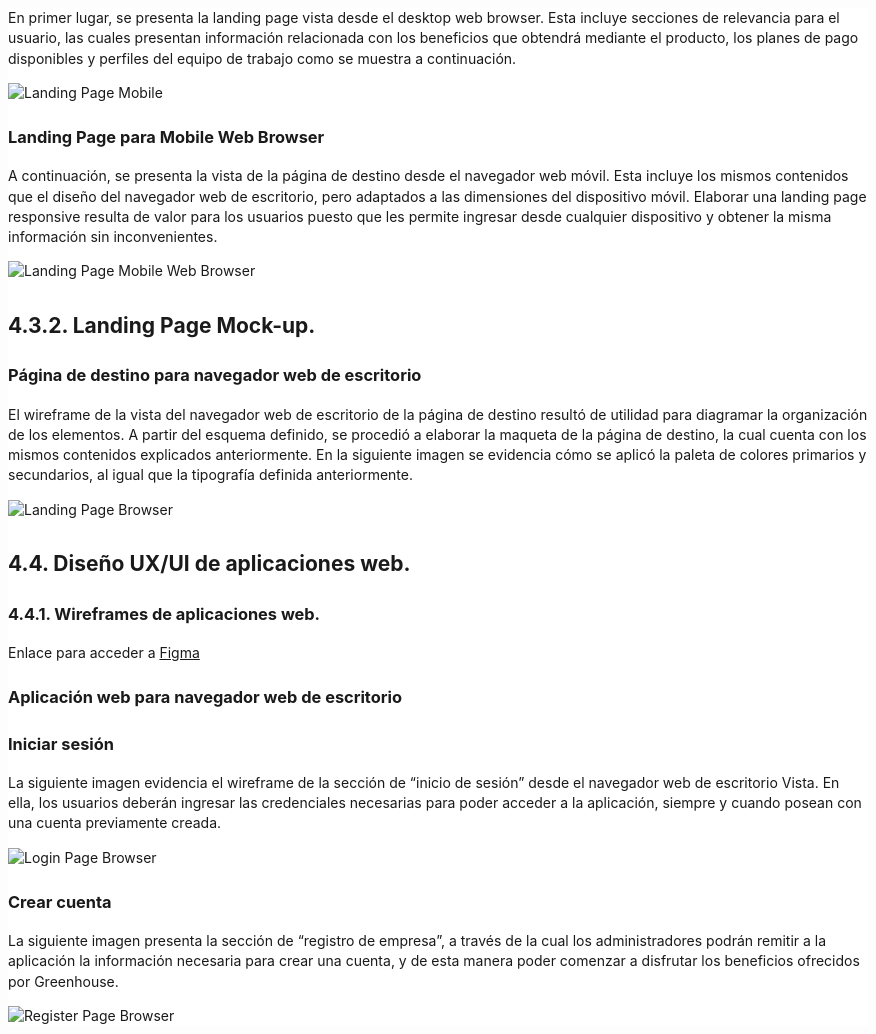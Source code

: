 En primer lugar, se presenta la landing page vista desde el desktop web browser. Esta incluye secciones de relevancia para el usuario, las cuales presentan información relacionada con los beneficios que obtendrá mediante el producto, los planes de pago disponibles y perfiles del equipo de trabajo como se muestra a continuación.

<img  src="Assets/Landing Page.png"  alt="Landing Page Mobile"  min-width="400"  max-width="900"/>

### Landing Page para Mobile Web Browser

A continuación, se presenta la vista de la página de destino desde el navegador web móvil. Esta incluye los mismos contenidos que el diseño del navegador web de escritorio, pero adaptados a las dimensiones del dispositivo móvil. Elaborar una landing page responsive resulta de valor para los usuarios puesto que les permite ingresar desde cualquier dispositivo y obtener la misma información sin inconvenientes.

<img  src="Assets/Landing Page Mobile Web Browser.png"  alt="Landing Page Mobile Web Browser"  min-width="400"  max-width="900"/>

## 4.3.2. Landing Page Mock-up.
### Página de destino para navegador web de escritorio

El wireframe de la vista del navegador web de escritorio de la página de destino resultó de utilidad para diagramar la organización de los elementos. A partir del esquema definido, se procedió a elaborar la maqueta de la página de destino, la cual cuenta con los mismos contenidos explicados anteriormente. En la siguiente imagen se evidencia cómo se aplicó la paleta de colores primarios y secundarios, al igual que la tipografía definida anteriormente.

<img  src="Assets/Landing Page Color.png"  alt="Landing Page Browser"  min-width="400"  max-width="900"/>

## 4.4. Diseño UX/UI de aplicaciones web.
### 4.4.1. Wireframes de aplicaciones web.
Enlace para acceder a [Figma]()

### Aplicación web para navegador web de escritorio
### Iniciar sesión
La siguiente imagen evidencia el wireframe de la sección de “inicio de sesión” desde el navegador web de escritorio Vista. En ella, los usuarios deberán ingresar las credenciales necesarias para poder acceder a la aplicación, siempre y cuando posean con una cuenta previamente creada.

<img  src="Assets/LoginMockUo.png"  alt="Login Page Browser"  min-width="400"  max-width="900"/>

### Crear cuenta
La siguiente imagen presenta la sección de “registro de empresa”, a través de la cual los administradores podrán remitir a la aplicación la información necesaria para crear una cuenta, y de esta manera poder comenzar a disfrutar los beneficios ofrecidos por Greenhouse.

<img  src="Assets/RegisterMockUp.png"  alt="Register Page Browser"  min-width="400"  max-width="900"/>
